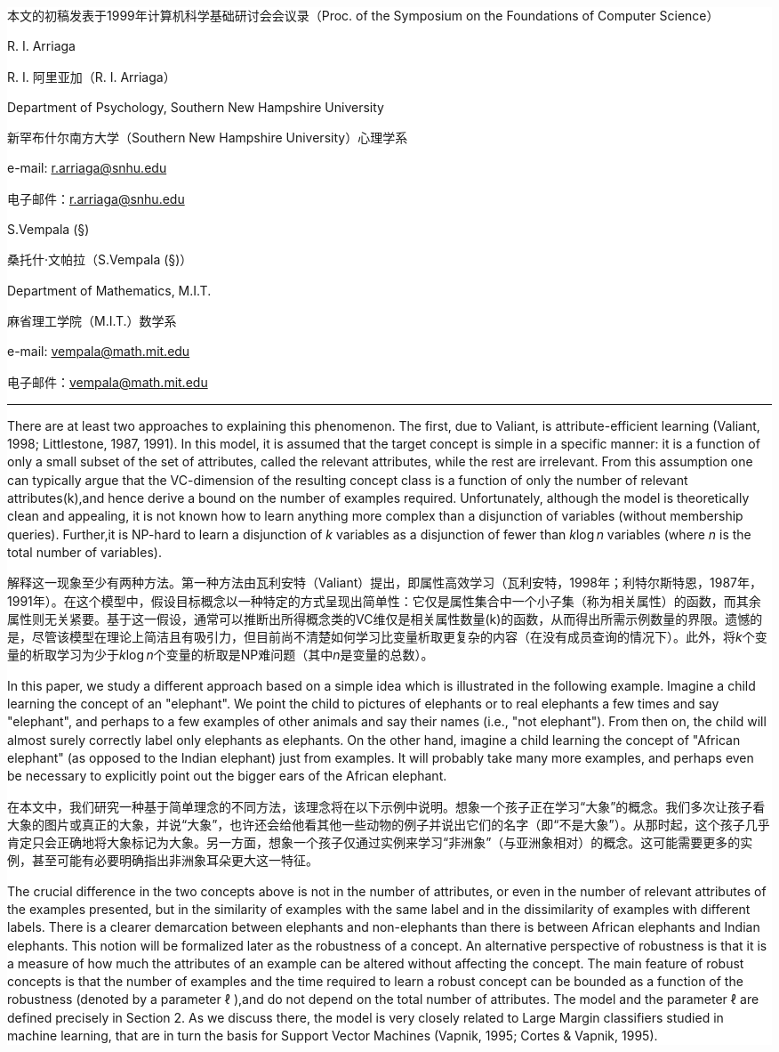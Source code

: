 本文的初稿发表于1999年计算机科学基础研讨会会议录（Proc. of the Symposium on the Foundations of Computer Science）

R. I. Arriaga

R. I. 阿里亚加（R. I. Arriaga）

Department of Psychology, Southern New Hampshire University

新罕布什尔南方大学（Southern New Hampshire University）心理学系

e-mail: r.arriaga@snhu.edu

电子邮件：r.arriaga@snhu.edu

S.Vempala (§)

桑托什·文帕拉（S.Vempala (§)）

Department of Mathematics, M.I.T.

麻省理工学院（M.I.T.）数学系

e-mail: vempala@math.mit.edu

电子邮件：vempala@math.mit.edu



---

There are at least two approaches to explaining this phenomenon. The first, due to Valiant, is attribute-efficient learning (Valiant, 1998; Littlestone, 1987, 1991). In this model, it is assumed that the target concept is simple in a specific manner: it is a function of only a small subset of the set of attributes, called the relevant attributes, while the rest are irrelevant. From this assumption one can typically argue that the VC-dimension of the resulting concept class is a function of only the number of relevant attributes(k),and hence derive a bound on the number of examples required. Unfortunately, although the model is theoretically clean and appealing, it is not known how to learn anything more complex than a disjunction of variables (without membership queries). Further,it is NP-hard to learn a disjunction of $k$ variables as a disjunction of fewer than $k\log n$ variables (where $n$ is the total number of variables).

解释这一现象至少有两种方法。第一种方法由瓦利安特（Valiant）提出，即属性高效学习（瓦利安特，1998年；利特尔斯特恩，1987年，1991年）。在这个模型中，假设目标概念以一种特定的方式呈现出简单性：它仅是属性集合中一个小子集（称为相关属性）的函数，而其余属性则无关紧要。基于这一假设，通常可以推断出所得概念类的VC维仅是相关属性数量(k)的函数，从而得出所需示例数量的界限。遗憾的是，尽管该模型在理论上简洁且有吸引力，但目前尚不清楚如何学习比变量析取更复杂的内容（在没有成员查询的情况下）。此外，将$k$个变量的析取学习为少于$k\log n$个变量的析取是NP难问题（其中$n$是变量的总数）。

In this paper, we study a different approach based on a simple idea which is illustrated in the following example. Imagine a child learning the concept of an "elephant". We point the child to pictures of elephants or to real elephants a few times and say "elephant", and perhaps to a few examples of other animals and say their names (i.e., "not elephant"). From then on, the child will almost surely correctly label only elephants as elephants. On the other hand, imagine a child learning the concept of "African elephant" (as opposed to the Indian elephant) just from examples. It will probably take many more examples, and perhaps even be necessary to explicitly point out the bigger ears of the African elephant.

在本文中，我们研究一种基于简单理念的不同方法，该理念将在以下示例中说明。想象一个孩子正在学习“大象”的概念。我们多次让孩子看大象的图片或真正的大象，并说“大象”，也许还会给他看其他一些动物的例子并说出它们的名字（即“不是大象”）。从那时起，这个孩子几乎肯定只会正确地将大象标记为大象。另一方面，想象一个孩子仅通过实例来学习“非洲象”（与亚洲象相对）的概念。这可能需要更多的实例，甚至可能有必要明确指出非洲象耳朵更大这一特征。

The crucial difference in the two concepts above is not in the number of attributes, or even in the number of relevant attributes of the examples presented, but in the similarity of examples with the same label and in the dissimilarity of examples with different labels. There is a clearer demarcation between elephants and non-elephants than there is between African elephants and Indian elephants. This notion will be formalized later as the robustness of a concept. An alternative perspective of robustness is that it is a measure of how much the attributes of an example can be altered without affecting the concept. The main feature of robust concepts is that the number of examples and the time required to learn a robust concept can be bounded as a function of the robustness (denoted by a parameter $\ell$ ),and do not depend on the total number of attributes. The model and the parameter $\ell$ are defined precisely in Section 2. As we discuss there, the model is very closely related to Large Margin classifiers studied in machine learning, that are in turn the basis for Support Vector Machines (Vapnik, 1995; Cortes & Vapnik, 1995).
